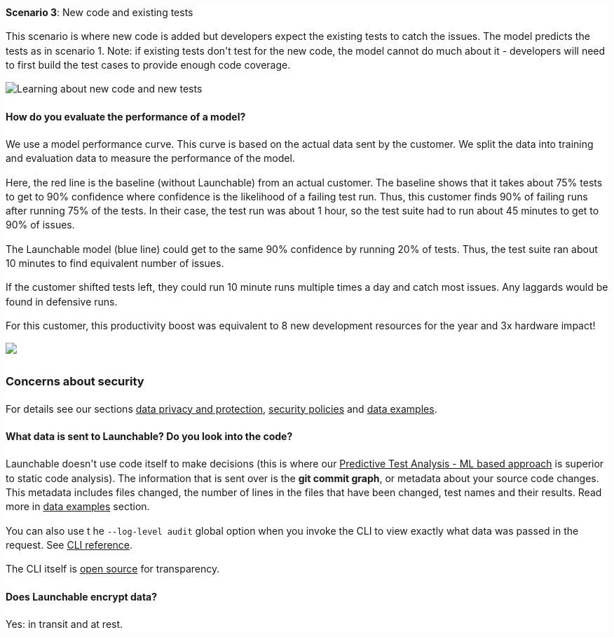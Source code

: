 **Scenario 3**: New code and existing tests

This scenario is where new code is added but developers expect the existing tests to catch the issues. The model predicts the tests as in scenario 1. Note: if existing tests don't test for the new code, the model cannot do much about it - developers will need to first build the test cases to provide enough code coverage.

![Learning about new code and new tests](https://lh5.googleusercontent.com/WAavOfTmEm6QteWSK5J-z-s2_Mvd7Y43gZ4t6DrAVoErBkSg_8pBzIHnAhPGj8SjvvPXYixwxKhR20dtvsES7LirBZuBfAa4_q6cRvr__Fdq3YPI3ObCe9FAhfwGF2ebb1LqKKOk3HY)

#### How do you evaluate the performance of a model?

We use a model performance curve. This curve is based on the actual data sent by the customer. We split the data into training and evaluation data to measure the performance of the model.

Here, the red line is the baseline \(without Launchable\) from an actual customer. The baseline shows that it takes about 75% tests to get to 90% confidence where confidence is the likelihood of a failing test run. Thus, this customer finds 90% of failing runs after running 75% of the tests. In their case, the test run was about 1 hour, so the test suite had to run about 45 minutes to get to 90% of issues.

The Launchable model \(blue line\) could get to the same 90% confidence by running 20% of tests. Thus, the test suite ran about 10 minutes to find equivalent number of issues.

If the customer shifted tests left, they could run 10 minute runs multiple times a day and catch most issues. Any laggards would be found in defensive runs.

For this customer, this productivity boost was equivalent to 8 new development resources for the year and 3x hardware impact!

![](https://lh4.googleusercontent.com/1OUqRV1YVmnrv7vd6gX9KlAZvCo-_It-guMchxqpk1Cdofke-g13daUdQgrSNBuJB8kY9hBNfANEU1VFlkQufqdBScP_8A8F8kjuarO4NigCPumZJNqaiHGXDSgek73rWvrDe3G6rWc)

### Concerns about security

For details see our sections [data privacy and protection](../policies/data-privacy-and-protection/), [security policies](../policies/security-policies.md) and [data examples](../policies/data-privacy-and-protection/data-examples.md).

#### What data is sent to Launchable? Do you look into the code?

Launchable doesn't use code itself to make decisions \(this is where our [Predictive Test Analysis - ML based approach](https://www.launchableinc.com/what-is-predictive-test-selection) is superior to static code analysis\). The information that is sent over is the **git commit graph**, or metadata about your source code changes. This metadata includes files changed, the number of lines in the files that have been changed, test names and their results. Read more in [data examples](../policies/data-privacy-and-protection/data-examples.md) section.

You can also use t he `--log-level audit` global option when you invoke the CLI to view exactly what data was passed in the request. See [CLI reference](cli-reference.md#global-options).

The CLI itself is [open source](https://github.com/launchableinc/cli) for transparency.

#### Does Launchable encrypt data?

Yes: in transit and at rest.

